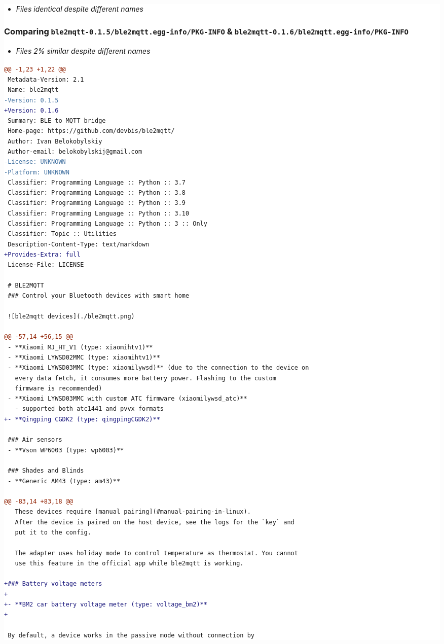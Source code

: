  * *Files identical despite different names*

### Comparing `ble2mqtt-0.1.5/ble2mqtt.egg-info/PKG-INFO` & `ble2mqtt-0.1.6/ble2mqtt.egg-info/PKG-INFO`

 * *Files 2% similar despite different names*

```diff
@@ -1,23 +1,22 @@
 Metadata-Version: 2.1
 Name: ble2mqtt
-Version: 0.1.5
+Version: 0.1.6
 Summary: BLE to MQTT bridge
 Home-page: https://github.com/devbis/ble2mqtt/
 Author: Ivan Belokobylskiy
 Author-email: belokobylskij@gmail.com
-License: UNKNOWN
-Platform: UNKNOWN
 Classifier: Programming Language :: Python :: 3.7
 Classifier: Programming Language :: Python :: 3.8
 Classifier: Programming Language :: Python :: 3.9
 Classifier: Programming Language :: Python :: 3.10
 Classifier: Programming Language :: Python :: 3 :: Only
 Classifier: Topic :: Utilities
 Description-Content-Type: text/markdown
+Provides-Extra: full
 License-File: LICENSE
 
 # BLE2MQTT
 ### Control your Bluetooth devices with smart home
 
 ![ble2mqtt devices](./ble2mqtt.png)
 
@@ -57,14 +56,15 @@
 - **Xiaomi MJ_HT_V1 (type: xiaomihtv1)**
 - **Xiaomi LYWSD02MMC (type: xiaomihtv1)**
 - **Xiaomi LYWSD03MMC (type: xiaomilywsd)** (due to the connection to the device on 
   every data fetch, it consumes more battery power. Flashing to the custom
   firmware is recommended)
 - **Xiaomi LYWSD03MMC with custom ATC firmware (xiaomilywsd_atc)**
   - supported both atc1441 and pvvx formats
+- **Qingping CGDK2 (type: qingpingCGDK2)**
 
 ### Air sensors
 - **Vson WP6003 (type: wp6003)**
 
 ### Shades and Blinds
 - **Generic AM43 (type: am43)**
 
@@ -83,14 +83,18 @@
   These devices require [manual pairing](#manual-pairing-in-linux).
   After the device is paired on the host device, see the logs for the `key` and 
   put it to the config.
 
   The adapter uses holiday mode to control temperature as thermostat. You cannot 
   use this feature in the official app while ble2mqtt is working.
 
+### Battery voltage meters
+
+- **BM2 car battery voltage meter (type: voltage_bm2)**
+
 
 By default, a device works in the passive mode without connection by 
```